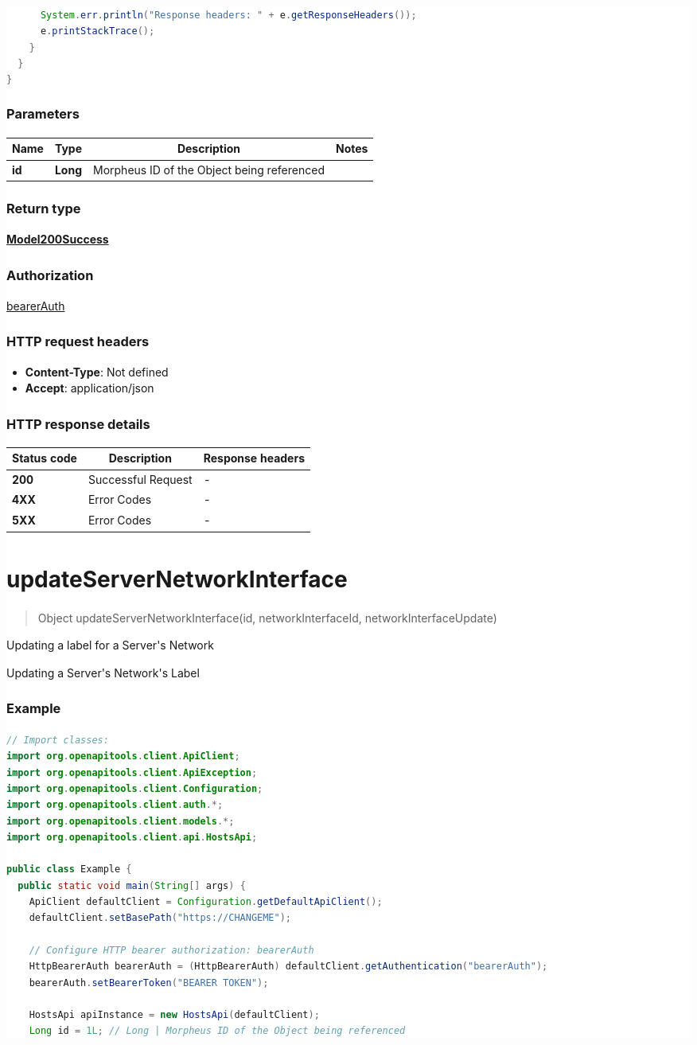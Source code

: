 ```java
      System.err.println("Response headers: " + e.getResponseHeaders());
      e.printStackTrace();
    }
  }
}
```

### Parameters

Name | Type | Description  | Notes
------------- | ------------- | ------------- | -------------
 **id** | **Long**| Morpheus ID of the Object being referenced |

### Return type

[**Model200Success**](Model200Success.md)

### Authorization

[bearerAuth](../README.md#bearerAuth)

### HTTP request headers

 - **Content-Type**: Not defined
 - **Accept**: application/json

### HTTP response details
| Status code | Description | Response headers |
|-------------|-------------|------------------|
**200** | Successful Request |  -  |
**4XX** | Error Codes |  -  |
**5XX** | Error Codes |  -  |

<a name="updateServerNetworkInterface"></a>
# **updateServerNetworkInterface**
> Object updateServerNetworkInterface(id, networkInterfaceId, networkInterfaceUpdate)

Updating a label for a Server&#39;s Network

Updating a Server&#39;s Network&#39;s Label

### Example
```java
// Import classes:
import org.openapitools.client.ApiClient;
import org.openapitools.client.ApiException;
import org.openapitools.client.Configuration;
import org.openapitools.client.auth.*;
import org.openapitools.client.models.*;
import org.openapitools.client.api.HostsApi;

public class Example {
  public static void main(String[] args) {
    ApiClient defaultClient = Configuration.getDefaultApiClient();
    defaultClient.setBasePath("https://CHANGEME");
    
    // Configure HTTP bearer authorization: bearerAuth
    HttpBearerAuth bearerAuth = (HttpBearerAuth) defaultClient.getAuthentication("bearerAuth");
    bearerAuth.setBearerToken("BEARER TOKEN");

    HostsApi apiInstance = new HostsApi(defaultClient);
    Long id = 1L; // Long | Morpheus ID of the Object being referenced
```
